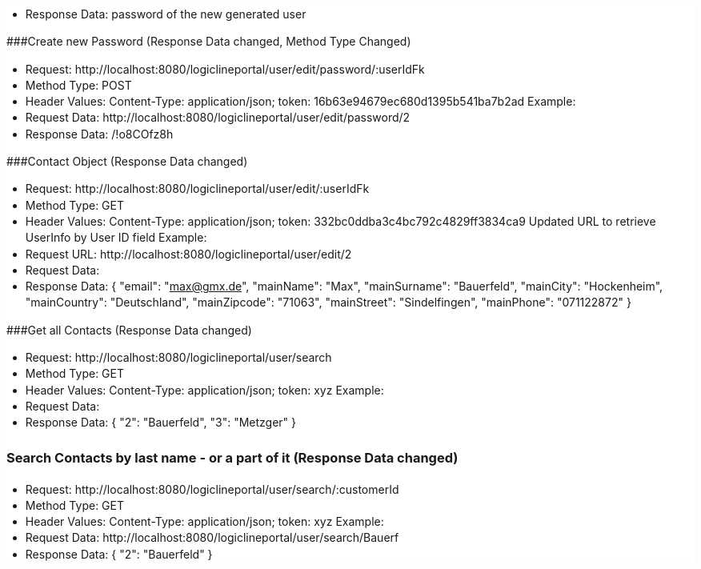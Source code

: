 - Response Data: 
	password of the new generated user

###Create new Password (Response Data changed, Method Type Changed)
- Request: http://localhost:8080/logiclineportal/user/edit/password/:userIdFk
- Method Type: POST 
- Header Values: Content-Type: application/json; token: 16b63e94679ec680d1395b541ba7b2ad
Example:  
- Request Data: 
		 http://localhost:8080/logiclineportal/user/edit/password/2			
- Response Data:
		/!o8COfz8h
		

###Contact Object (Response Data changed)
- Request: http://localhost:8080/logiclineportal/user/edit/:userIdFk
- Method Type: GET
- Header Values: Content-Type: application/json; token: 332bc0ddba3c4bc792c4829ff3834ca9
Updated URL to retrieve UserInfo by User ID field 
Example: 
- Request URL: http://localhost:8080/logiclineportal/user/edit/2
- Request Data:
- Response Data: 
{
    "email": "max@gmx.de",
    "mainName": "Max",
    "mainSurname": "Bauerfeld",
    "mainCity": "Hockenheim",
    "mainCountry": "Deutschland",
    "mainZipcode": "71063",
    "mainStreet": "Sindelfingen",
    "mainPhone": "071122872"
}


###Get all Contacts (Response Data changed)
- Request: http://localhost:8080/logiclineportal/user/search
- Method Type: GET
- Header Values: Content-Type: application/json; token: xyz
Example: 
- Request Data: 
- Response Data:
{
    "2": "Bauerfeld",
    "3": "Metzger"
} 

### Search Contacts by last name - or a part of it (Response Data changed)
- Request: http://localhost:8080/logiclineportal/user/search/:customerId
- Method Type: GET
- Header Values: Content-Type: application/json; token: xyz
Example: 
- Request Data: http://localhost:8080/logiclineportal/user/search/Bauerf
- Response Data:
{
    "2": "Bauerfeld"
} 
